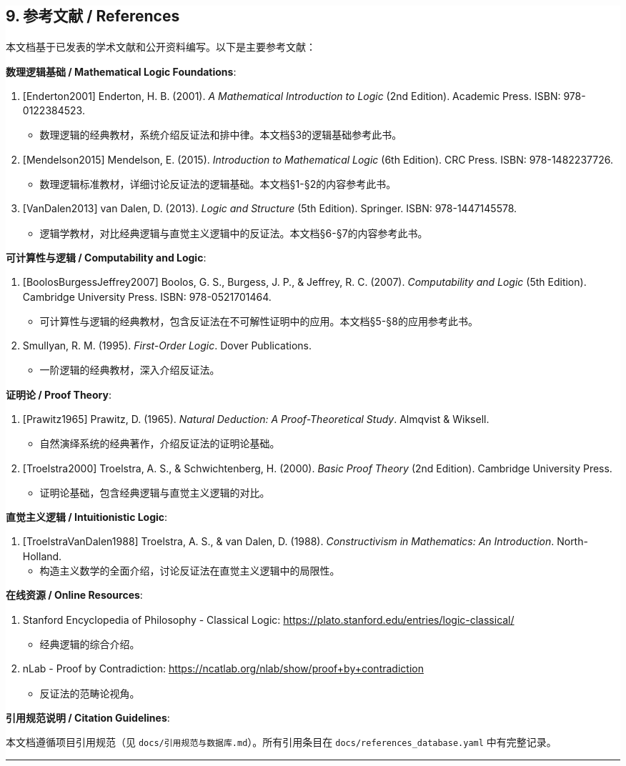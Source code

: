 
## 9. 参考文献 / References

本文档基于已发表的学术文献和公开资料编写。以下是主要参考文献：

**数理逻辑基础 / Mathematical Logic Foundations**:

1. [Enderton2001] Enderton, H. B. (2001). *A Mathematical Introduction to Logic* (2nd Edition). Academic Press. ISBN: 978-0122384523.
   - 数理逻辑的经典教材，系统介绍反证法和排中律。本文档§3的逻辑基础参考此书。

2. [Mendelson2015] Mendelson, E. (2015). *Introduction to Mathematical Logic* (6th Edition). CRC Press. ISBN: 978-1482237726.
   - 数理逻辑标准教材，详细讨论反证法的逻辑基础。本文档§1-§2的内容参考此书。

3. [VanDalen2013] van Dalen, D. (2013). *Logic and Structure* (5th Edition). Springer. ISBN: 978-1447145578.
   - 逻辑学教材，对比经典逻辑与直觉主义逻辑中的反证法。本文档§6-§7的内容参考此书。

**可计算性与逻辑 / Computability and Logic**:

1. [BoolosBurgessJeffrey2007] Boolos, G. S., Burgess, J. P., & Jeffrey, R. C. (2007). *Computability and Logic* (5th Edition). Cambridge University Press. ISBN: 978-0521701464.
   - 可计算性与逻辑的经典教材，包含反证法在不可解性证明中的应用。本文档§5-§8的应用参考此书。

2. Smullyan, R. M. (1995). *First-Order Logic*. Dover Publications.
   - 一阶逻辑的经典教材，深入介绍反证法。

**证明论 / Proof Theory**:

1. [Prawitz1965] Prawitz, D. (1965). *Natural Deduction: A Proof-Theoretical Study*. Almqvist & Wiksell.
   - 自然演绎系统的经典著作，介绍反证法的证明论基础。

2. [Troelstra2000] Troelstra, A. S., & Schwichtenberg, H. (2000). *Basic Proof Theory* (2nd Edition). Cambridge University Press.
   - 证明论基础，包含经典逻辑与直觉主义逻辑的对比。

**直觉主义逻辑 / Intuitionistic Logic**:

1. [TroelstraVanDalen1988] Troelstra, A. S., & van Dalen, D. (1988). *Constructivism in Mathematics: An Introduction*. North-Holland.
   - 构造主义数学的全面介绍，讨论反证法在直觉主义逻辑中的局限性。

**在线资源 / Online Resources**:

1. Stanford Encyclopedia of Philosophy - Classical Logic: <https://plato.stanford.edu/entries/logic-classical/>
   - 经典逻辑的综合介绍。

2. nLab - Proof by Contradiction: <https://ncatlab.org/nlab/show/proof+by+contradiction>
   - 反证法的范畴论视角。

**引用规范说明 / Citation Guidelines**:

本文档遵循项目引用规范（见 `docs/引用规范与数据库.md`）。所有引用条目在 `docs/references_database.yaml` 中有完整记录。

---
